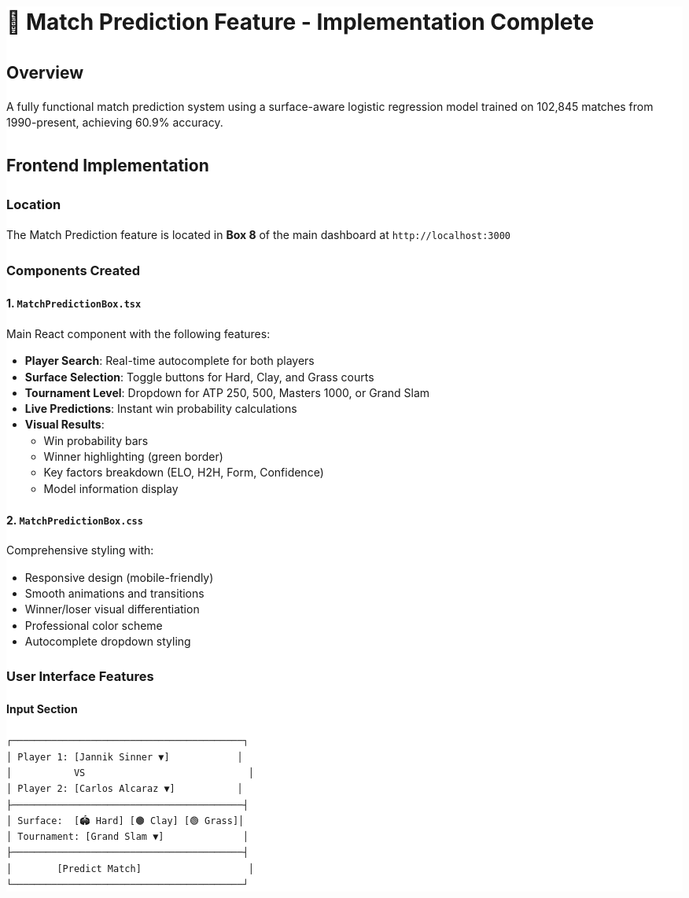 # 🎾 Match Prediction Feature - Implementation Complete

## Overview
A fully functional match prediction system using a surface-aware logistic regression model trained on 102,845 matches from 1990-present, achieving 60.9% accuracy.

## Frontend Implementation

### Location
The Match Prediction feature is located in **Box 8** of the main dashboard at `http://localhost:3000`

### Components Created

#### 1. `MatchPredictionBox.tsx`
Main React component with the following features:
- **Player Search**: Real-time autocomplete for both players
- **Surface Selection**: Toggle buttons for Hard, Clay, and Grass courts
- **Tournament Level**: Dropdown for ATP 250, 500, Masters 1000, or Grand Slam
- **Live Predictions**: Instant win probability calculations
- **Visual Results**: 
  - Win probability bars
  - Winner highlighting (green border)
  - Key factors breakdown (ELO, H2H, Form, Confidence)
  - Model information display

#### 2. `MatchPredictionBox.css`
Comprehensive styling with:
- Responsive design (mobile-friendly)
- Smooth animations and transitions
- Winner/loser visual differentiation
- Professional color scheme
- Autocomplete dropdown styling

### User Interface Features

#### Input Section
```
┌─────────────────────────────────────────┐
│ Player 1: [Jannik Sinner ▼]            │
│           VS                             │
│ Player 2: [Carlos Alcaraz ▼]           │
├─────────────────────────────────────────┤
│ Surface:  [🏟️ Hard] [🟤 Clay] [🟢 Grass]│
│ Tournament: [Grand Slam ▼]              │
├─────────────────────────────────────────┤
│        [Predict Match]                   │
└─────────────────────────────────────────┘
```
